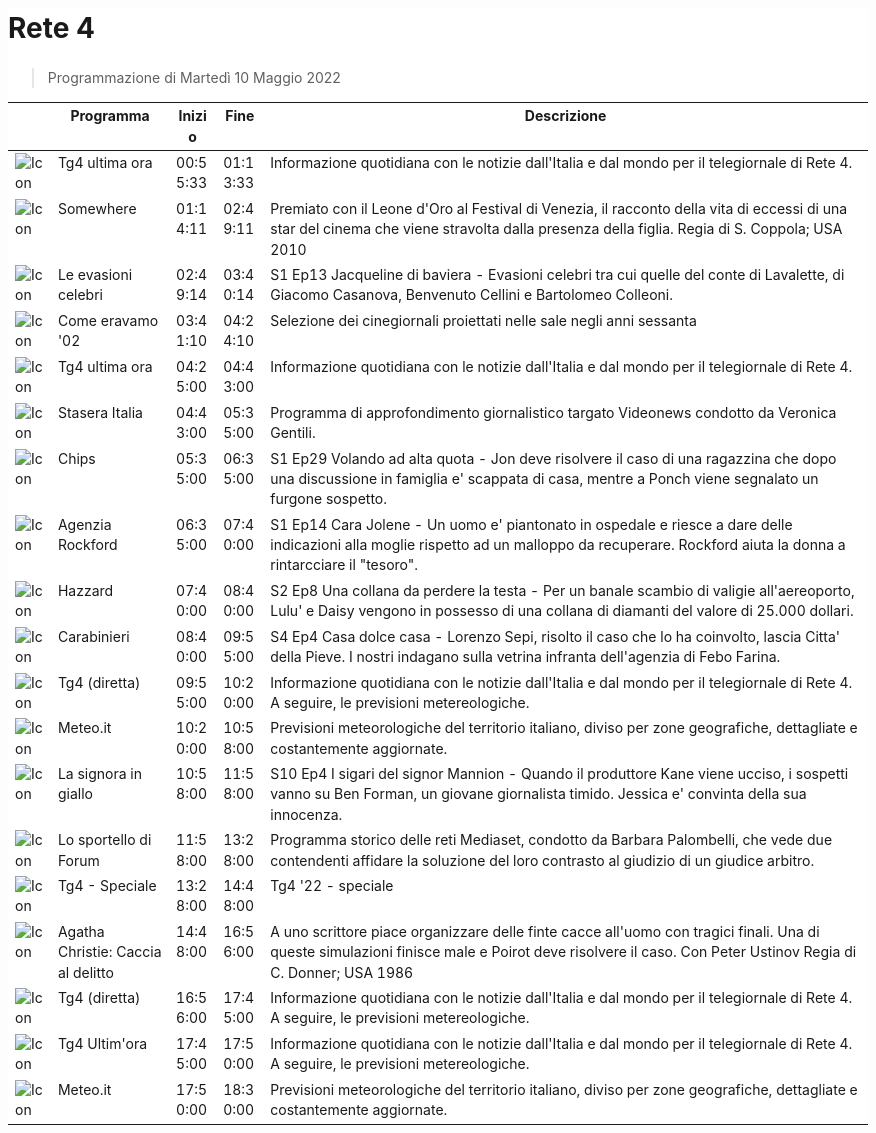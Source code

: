 # Rete 4
> Programmazione di Martedì 10 Maggio 2022

||Programma|Inizio|Fine|Descrizione|
|---|---|---|---|---|
|![Icon](https://guidatv.sky.it/uuid/922d5bc1-1738-4c44-af6e-bb3a1ae81381/cover?md5ChecksumParam=089225057fa2e5575b83850246aecbc9)|Tg4 ultima ora|00:55:33|01:13:33|Informazione quotidiana con le notizie dall&#039;Italia e dal mondo per il telegiornale di Rete 4.
|![Icon](https://guidatv.sky.it/uuid/e3069b6b-4f72-44fa-a2c9-2b5c87dd284b/cover?md5ChecksumParam=65f0f3f70f0eb2c823a7644545480b83)|Somewhere|01:14:11|02:49:11|Premiato con il Leone d&#039;Oro al Festival di Venezia, il racconto della vita di eccessi di una star del cinema che viene stravolta dalla presenza della figlia. Regia di S. Coppola; USA 2010
|![Icon](https://guidatv.sky.it/uuid/4c4cff07-7521-4093-abb3-8b11df4e6a5e/cover?md5ChecksumParam=c27b402796e82817abc0559ebbfb3e99)|Le evasioni celebri|02:49:14|03:40:14|S1 Ep13 Jacqueline di baviera - Evasioni celebri tra cui quelle del conte di Lavalette, di Giacomo Casanova, Benvenuto Cellini e Bartolomeo Colleoni.
|![Icon](https://guidatv.sky.it/uuid/55148bb8-652d-4db5-aa15-19bf048af081/cover?md5ChecksumParam=f4020a83671623f7f4b0b1bb83b5507d)|Come eravamo &#039;02|03:41:10|04:24:10|Selezione dei cinegiornali proiettati nelle sale negli anni sessanta
|![Icon](https://guidatv.sky.it/uuid/0eb9915a-b7c9-499d-9a1d-3974b448a612/cover?md5ChecksumParam=089225057fa2e5575b83850246aecbc9)|Tg4 ultima ora|04:25:00|04:43:00|Informazione quotidiana con le notizie dall&#039;Italia e dal mondo per il telegiornale di Rete 4.
|![Icon](https://guidatv.sky.it/uuid/56fbc196-7cf9-472b-b6eb-6d63a75fb973/cover?md5ChecksumParam=8ed7a40a5bfcac7e8b3958a59b5a118b)|Stasera Italia|04:43:00|05:35:00|Programma di approfondimento giornalistico targato Videonews condotto da Veronica Gentili.
|![Icon](https://guidatv.sky.it/uuid/f1f459c5-4262-4df9-b5ea-18acc25b00b6/cover?md5ChecksumParam=64ab78696e408cf8a28387dbbab69037)|Chips|05:35:00|06:35:00|S1 Ep29 Volando ad alta quota - Jon deve risolvere il caso di una ragazzina che dopo una discussione in famiglia e&#039; scappata di casa, mentre a Ponch viene segnalato un furgone sospetto.
|![Icon](https://guidatv.sky.it/uuid/7c7d736c-790b-41f4-8d56-f00aa61122f1/cover?md5ChecksumParam=3001b592b87b1b7cba23d04b2ee9a5d7)|Agenzia Rockford|06:35:00|07:40:00|S1 Ep14 Cara Jolene - Un uomo e&#039; piantonato in ospedale e riesce a dare delle indicazioni alla moglie rispetto ad un malloppo da recuperare. Rockford aiuta la donna a rintarcciare il &quot;tesoro&quot;.
|![Icon](https://guidatv.sky.it/uuid/161a8c89-8caa-498b-b78d-1738a1a7eb72/cover?md5ChecksumParam=616ee7c9f83aa1b195e9c9c57179ee03)|Hazzard|07:40:00|08:40:00|S2 Ep8 Una collana da perdere la testa - Per un banale scambio di valigie all&#039;aereoporto, Lulu&#039; e Daisy vengono in possesso di una collana di diamanti del valore di 25.000 dollari.
|![Icon](https://guidatv.sky.it/uuid/041f6d5e-017c-4533-b63f-edca0aafef3b/cover?md5ChecksumParam=9ac13ff3906192cf5b47aa08529b2289)|Carabinieri|08:40:00|09:55:00|S4 Ep4 Casa dolce casa - Lorenzo Sepi, risolto il caso che lo ha coinvolto, lascia Citta&#039; della Pieve. I nostri indagano sulla vetrina infranta dell&#039;agenzia di Febo Farina.
|![Icon](https://guidatv.sky.it/uuid/7939b3c2-f68d-499e-bbf8-823981b8cf92/cover?md5ChecksumParam=19649c096f190528329ed245bb1fc168)|Tg4 (diretta)|09:55:00|10:20:00|Informazione quotidiana con le notizie dall&#039;Italia e dal mondo per il telegiornale di Rete 4. A seguire, le previsioni metereologiche.
|![Icon](https://guidatv.sky.it/uuid/08445ec2-cbde-4c51-9917-dbdb9891da83/cover?md5ChecksumParam=ea4922c517197fce402c37c11d9e9803)|Meteo.it|10:20:00|10:58:00|Previsioni meteorologiche del territorio italiano, diviso per zone geografiche, dettagliate e costantemente aggiornate.
|![Icon](https://guidatv.sky.it/uuid/71dcf153-164e-45b9-9916-f029259885c1/cover?md5ChecksumParam=5d0df06d56a872a57684b28f37cade2f)|La signora in giallo|10:58:00|11:58:00|S10 Ep4 I sigari del signor Mannion - Quando il produttore Kane viene ucciso, i sospetti vanno su Ben Forman, un giovane giornalista timido. Jessica e&#039; convinta della sua innocenza.
|![Icon](https://guidatv.sky.it/uuid/605e6424-9096-407c-b084-5fa124b8cdc5/cover?md5ChecksumParam=1b424e3b421a6c3e9c9139a8524c976c)|Lo sportello di Forum|11:58:00|13:28:00|Programma storico delle reti Mediaset, condotto da Barbara Palombelli, che vede due contendenti affidare la soluzione del loro contrasto al giudizio di un giudice arbitro.
|![Icon](https://guidatv.sky.it/uuid/a71b6914-b78b-4086-8b98-e5f7b86f2b35/cover?md5ChecksumParam=32d5e6e5c1fc91fec94142d564812bd2)|Tg4 - Speciale|13:28:00|14:48:00|Tg4 &#039;22 - speciale
|![Icon](https://guidatv.sky.it/uuid/221aeec3-ac60-46fe-88d7-807578035227/cover?md5ChecksumParam=b669a9011bd179a3b4a3d7e0fae3bd5d)|Agatha Christie: Caccia al delitto|14:48:00|16:56:00|A uno scrittore piace organizzare delle finte cacce all&#039;uomo con tragici finali. Una di queste simulazioni finisce male e Poirot deve risolvere il caso. Con Peter Ustinov Regia di C. Donner; USA 1986
|![Icon](https://guidatv.sky.it/uuid/7939b3c2-f68d-499e-bbf8-823981b8cf92/cover?md5ChecksumParam=19649c096f190528329ed245bb1fc168)|Tg4 (diretta)|16:56:00|17:45:00|Informazione quotidiana con le notizie dall&#039;Italia e dal mondo per il telegiornale di Rete 4. A seguire, le previsioni metereologiche.
|![Icon](https://guidatv.sky.it/uuid/e931006d-2b30-4336-b259-8c8131b95df5/cover?md5ChecksumParam=089225057fa2e5575b83850246aecbc9)|Tg4 Ultim&#039;ora|17:45:00|17:50:00|Informazione quotidiana con le notizie dall&#039;Italia e dal mondo per il telegiornale di Rete 4. A seguire, le previsioni metereologiche.
|![Icon](https://guidatv.sky.it/uuid/08445ec2-cbde-4c51-9917-dbdb9891da83/cover?md5ChecksumParam=ea4922c517197fce402c37c11d9e9803)|Meteo.it|17:50:00|18:30:00|Previsioni meteorologiche del territorio italiano, diviso per zone geografiche, dettagliate e costantemente aggiornate.